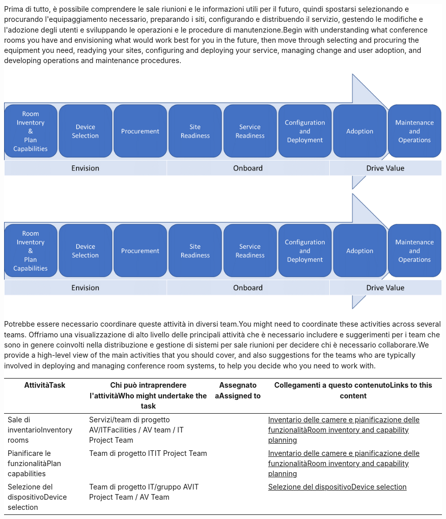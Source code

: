 <span data-ttu-id="3d1e2-135">Prima di tutto, è possibile comprendere le sale riunioni e le informazioni utili per il futuro, quindi spostarsi selezionando e procurando l'equipaggiamento necessario, preparando i siti, configurando e distribuendo il servizio, gestendo le modifiche e l'adozione degli utenti e sviluppando le operazioni e le procedure di manutenzione.</span><span class="sxs-lookup"><span data-stu-id="3d1e2-135">Begin with understanding what conference rooms you have and envisioning what would work best for you in the future, then move through selecting and procuring the equipment you need, readying your sites, configuring and deploying your service, managing change and user adoption, and developing operations and maintenance procedures.</span></span>

<span data-ttu-id="3d1e2-136">![Prima di tutto, è possibile capire cosa si ha e che cosa potrebbe funzionare meglio per l'utente, quindi spostarsi selezionando e procurando l'equipaggiamento necessario, preparando i siti, configurando e distribuendo il servizio, gestendo le modifiche e l'adozione degli utenti e sviluppando le operazioni e le procedure di manutenzione.](../media/room-systems-image2.png "Prima di tutto, è possibile capire cosa si ha e che cosa potrebbe funzionare meglio per l'utente, quindi spostarsi selezionando e procurando l'equipaggiamento necessario, preparando i siti, configurando e distribuendo il servizio, gestendo le modifiche e l'adozione degli utenti e sviluppando le operazioni e le procedure di manutenzione.")</span><span class="sxs-lookup"><span data-stu-id="3d1e2-136">![Begin with understanding what you have and envisioning what would work best for you, then move through selecting and procuring the equipment you need, readying your sites, configuring and deploying your service, managing change and user adoption, and developing operations and maintenance procedures.](../media/room-systems-image2.png "Begin with understanding what you have and envisioning what would work best for you, then move through selecting and procuring the equipment you need, readying your sites, configuring and deploying your service, managing change and user adoption, and developing operations and maintenance procedures.")</span></span>

<span data-ttu-id="3d1e2-137">Potrebbe essere necessario coordinare queste attività in diversi team.</span><span class="sxs-lookup"><span data-stu-id="3d1e2-137">You might need to coordinate these activities across several teams.</span></span> <span data-ttu-id="3d1e2-138">Offriamo una visualizzazione di alto livello delle principali attività che è necessario includere e suggerimenti per i team che sono in genere coinvolti nella distribuzione e gestione di sistemi per sale riunioni per decidere chi è necessario collaborare.</span><span class="sxs-lookup"><span data-stu-id="3d1e2-138">We provide a high-level view of the main activities that you should cover, and also suggestions for the teams who are typically involved in deploying and managing conference room systems, to help you decide who you need to work with.</span></span>

| <span data-ttu-id="3d1e2-139">Attività</span><span class="sxs-lookup"><span data-stu-id="3d1e2-139">Task</span></span>                       | <span data-ttu-id="3d1e2-140">Chi può intraprendere l'attività</span><span class="sxs-lookup"><span data-stu-id="3d1e2-140">Who might undertake the task</span></span>           | <span data-ttu-id="3d1e2-141">Assegnato a</span><span class="sxs-lookup"><span data-stu-id="3d1e2-141">Assigned to</span></span> | <span data-ttu-id="3d1e2-142">Collegamenti a questo contenuto</span><span class="sxs-lookup"><span data-stu-id="3d1e2-142">Links to this content</span></span> |
|----------------------------|----------------------------------------|-------------|-----------------------|
| <span data-ttu-id="3d1e2-143">Sale di inventario</span><span class="sxs-lookup"><span data-stu-id="3d1e2-143">Inventory rooms</span></span>            | <span data-ttu-id="3d1e2-144">Servizi/team di progetto AV/IT</span><span class="sxs-lookup"><span data-stu-id="3d1e2-144">Facilities / AV team / IT Project Team</span></span> |             | [<span data-ttu-id="3d1e2-145">Inventario delle camere e pianificazione delle funzionalità</span><span class="sxs-lookup"><span data-stu-id="3d1e2-145">Room inventory and capability planning</span></span>](#room-inventory-and-capability-planning)        |
| <span data-ttu-id="3d1e2-146">Pianificare le funzionalità</span><span class="sxs-lookup"><span data-stu-id="3d1e2-146">Plan capabilities</span></span>          | <span data-ttu-id="3d1e2-147">Team di progetto IT</span><span class="sxs-lookup"><span data-stu-id="3d1e2-147">IT Project Team</span></span>                        |             | [<span data-ttu-id="3d1e2-148">Inventario delle camere e pianificazione delle funzionalità</span><span class="sxs-lookup"><span data-stu-id="3d1e2-148">Room inventory and capability planning</span></span>](#room-inventory-and-capability-planning)                       |
| <span data-ttu-id="3d1e2-149">Selezione del dispositivo</span><span class="sxs-lookup"><span data-stu-id="3d1e2-149">Device selection</span></span>           | <span data-ttu-id="3d1e2-150">Team di progetto IT/gruppo AV</span><span class="sxs-lookup"><span data-stu-id="3d1e2-150">IT Project Team / AV Team</span></span>              |             | [<span data-ttu-id="3d1e2-151">Selezione del dispositivo</span><span class="sxs-lookup"><span data-stu-id="3d1e2-151">Device selection</span></span>](#device-selection)                      |